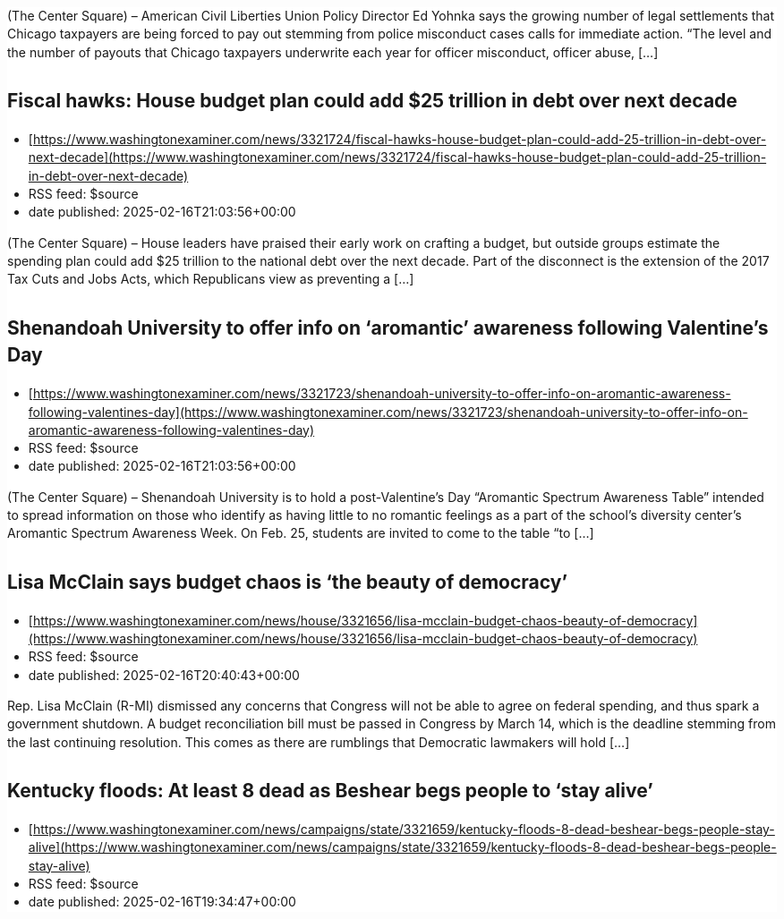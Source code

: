 (The Center Square) – American Civil Liberties Union Policy Director Ed Yohnka says the growing number of legal settlements that Chicago taxpayers are being forced to pay out stemming from police misconduct cases calls for immediate action. “The level and the number of payouts that Chicago taxpayers underwrite each year for officer misconduct, officer abuse, [&#8230;]

## Fiscal hawks: House budget plan could add $25 trillion in debt over next decade
 - [https://www.washingtonexaminer.com/news/3321724/fiscal-hawks-house-budget-plan-could-add-25-trillion-in-debt-over-next-decade](https://www.washingtonexaminer.com/news/3321724/fiscal-hawks-house-budget-plan-could-add-25-trillion-in-debt-over-next-decade)
 - RSS feed: $source
 - date published: 2025-02-16T21:03:56+00:00

(The Center Square) – House leaders have praised their early work on crafting a budget, but outside groups estimate the spending plan could add $25 trillion to the national debt over the next decade. Part of the disconnect is the extension of the 2017 Tax Cuts and Jobs Acts, which Republicans view as preventing a [&#8230;]

## Shenandoah University to offer info on ‘aromantic’ awareness following Valentine’s Day
 - [https://www.washingtonexaminer.com/news/3321723/shenandoah-university-to-offer-info-on-aromantic-awareness-following-valentines-day](https://www.washingtonexaminer.com/news/3321723/shenandoah-university-to-offer-info-on-aromantic-awareness-following-valentines-day)
 - RSS feed: $source
 - date published: 2025-02-16T21:03:56+00:00

(The Center Square) – Shenandoah University is to hold a post-Valentine’s Day “Aromantic Spectrum Awareness Table” intended to spread information on those who identify as having little to no romantic feelings as a part of the school’s diversity center’s Aromantic Spectrum Awareness Week. On Feb. 25, students are invited to come to the table “to [&#8230;]

## Lisa McClain says budget chaos is ‘the beauty of democracy’
 - [https://www.washingtonexaminer.com/news/house/3321656/lisa-mcclain-budget-chaos-beauty-of-democracy](https://www.washingtonexaminer.com/news/house/3321656/lisa-mcclain-budget-chaos-beauty-of-democracy)
 - RSS feed: $source
 - date published: 2025-02-16T20:40:43+00:00

Rep. Lisa McClain (R-MI) dismissed any concerns that Congress will not be able to agree on federal spending, and thus spark a government shutdown. A budget reconciliation bill must be passed in Congress by March 14, which is the deadline stemming from the last continuing resolution. This comes as there are&#160;rumblings&#160;that Democratic lawmakers will hold [&#8230;]

## Kentucky floods: At least 8 dead as Beshear begs people to ‘stay alive’
 - [https://www.washingtonexaminer.com/news/campaigns/state/3321659/kentucky-floods-8-dead-beshear-begs-people-stay-alive](https://www.washingtonexaminer.com/news/campaigns/state/3321659/kentucky-floods-8-dead-beshear-begs-people-stay-alive)
 - RSS feed: $source
 - date published: 2025-02-16T19:34:47+00:00
